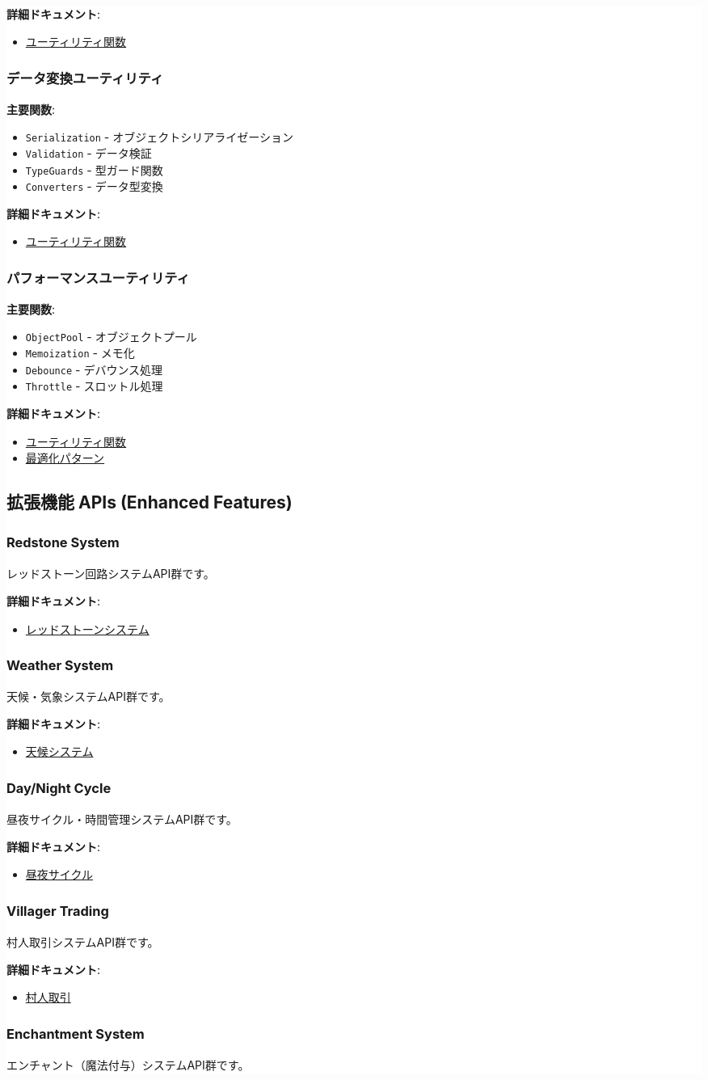 **詳細ドキュメント**:
- [ユーティリティ関数](api-reference/utility-functions.md)

### データ変換ユーティリティ

**主要関数**:
- `Serialization` - オブジェクトシリアライゼーション
- `Validation` - データ検証
- `TypeGuards` - 型ガード関数
- `Converters` - データ型変換

**詳細ドキュメント**:
- [ユーティリティ関数](api-reference/utility-functions.md)

### パフォーマンスユーティリティ

**主要関数**:
- `ObjectPool` - オブジェクトプール
- `Memoization` - メモ化
- `Debounce` - デバウンス処理
- `Throttle` - スロットル処理

**詳細ドキュメント**:
- [ユーティリティ関数](api-reference/utility-functions.md)
- [最適化パターン](../07-pattern-catalog/06-optimization-patterns.md)

## 拡張機能 APIs (Enhanced Features)

### Redstone System
レッドストーン回路システムAPI群です。

**詳細ドキュメント**:
- [レッドストーンシステム](../02-specifications/01-enhanced-features/01-redstone-system.md)

### Weather System
天候・気象システムAPI群です。

**詳細ドキュメント**:
- [天候システム](../02-specifications/01-enhanced-features/02-weather-system.md)

### Day/Night Cycle
昼夜サイクル・時間管理システムAPI群です。

**詳細ドキュメント**:
- [昼夜サイクル](../02-specifications/01-enhanced-features/03-day-night-cycle.md)

### Villager Trading
村人取引システムAPI群です。

**詳細ドキュメント**:
- [村人取引](../02-specifications/01-enhanced-features/05-villager-trading.md)

### Enchantment System
エンチャント（魔法付与）システムAPI群です。

